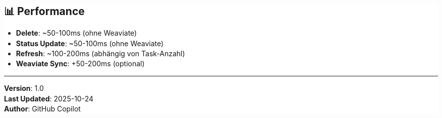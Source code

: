 
## 📊 Performance

- **Delete**: ~50-100ms (ohne Weaviate)
- **Status Update**: ~50-100ms (ohne Weaviate)
- **Refresh**: ~100-200ms (abhängig von Task-Anzahl)
- **Weaviate Sync**: +50-200ms (optional)

---

**Version**: 1.0  
**Last Updated**: 2025-10-24  
**Author**: GitHub Copilot

